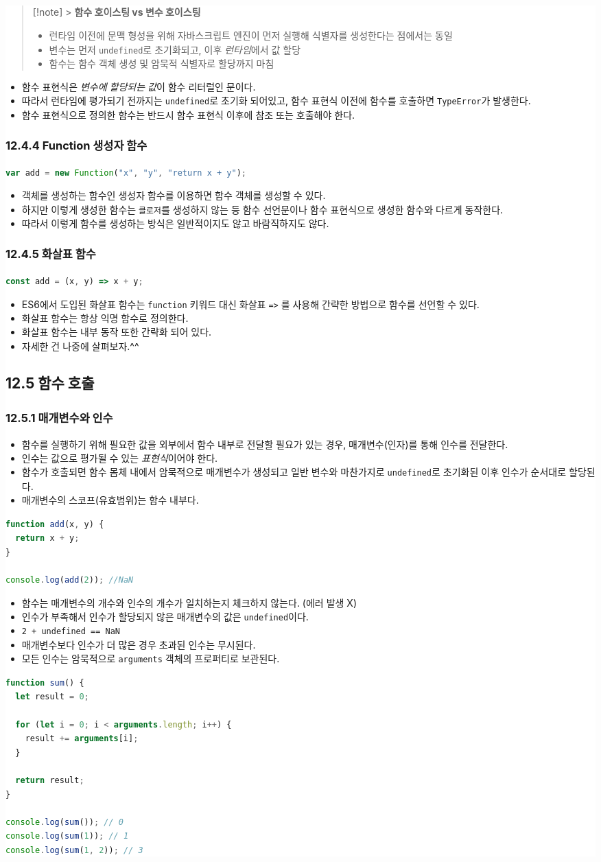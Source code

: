   > [!note] > **함수 호이스팅 vs 변수 호이스팅**
  >
  > - 런타임 이전에 문맥 형성을 위해 자바스크립트 엔진이 먼저 실행해 식별자를 생성한다는 점에서는 동일
  > - 변수는 먼저 `undefined`로 초기화되고, 이후 *런타임*에서 값 할당
  > - 함수는 함수 객체 생성 및 암묵적 식별자로 할당까지 마침

- 함수 표현식은 *변수에 할당되는 값*이 함수 리터럴인 문이다.
- 따라서 런타임에 평가되기 전까지는 `undefined`로 초기화 되어있고, 함수 표현식 이전에 함수를 호출하면 `TypeError`가 발생한다.
- 함수 표현식으로 정의한 함수는 반드시 함수 표현식 이후에 참조 또는 호출해야 한다.

### 12.4.4 Function 생성자 함수

```javascript
var add = new Function("x", "y", "return x + y");
```

- 객체를 생성하는 함수인 생성자 함수를 이용하면 함수 객체를 생성할 수 있다.
- 하지만 이렇게 생성한 함수는 `클로저`를 생성하지 않는 등 함수 선언문이나 함수 표현식으로 생성한 함수와 다르게 동작한다.
- 따라서 이렇게 함수를 생성하는 방식은 일반적이지도 않고 바람직하지도 않다.

### 12.4.5 화살표 함수

```javascript
const add = (x, y) => x + y;
```

- ES6에서 도입된 화살표 함수는 `function` 키워드 대신 화살표 `=>` 를 사용해 간략한 방법으로 함수를 선언할 수 있다.
- 화살표 함수는 항상 익명 함수로 정의한다.
- 화살표 함수는 내부 동작 또한 간략화 되어 있다.
- 자세한 건 나중에 살펴보자.^^

## 12.5 함수 호출

### 12.5.1 매개변수와 인수

- 함수를 실행하기 위해 필요한 값을 외부에서 함수 내부로 전달할 필요가 있는 경우, 매개변수(인자)를 통해 인수를 전달한다.
- 인수는 값으로 평가될 수 있는 *표현식*이어야 한다.
- 함수가 호출되면 함수 몸체 내에서 암묵적으로 매개변수가 생성되고 일반 변수와 마찬가지로 `undefined`로 초기화된 이후 인수가 순서대로 할당된다.
- 매개변수의 스코프(유효범위)는 함수 내부다.

```javascript
function add(x, y) {
  return x + y;
}

console.log(add(2)); //NaN
```

- 함수는 매개변수의 개수와 인수의 개수가 일치하는지 체크하지 않는다. (에러 발생 X)
- 인수가 부족해서 인수가 할당되지 않은 매개변수의 값은 `undefined`이다.
- `2 + undefined == NaN`
- 매개변수보다 인수가 더 많은 경우 초과된 인수는 무시된다.
- 모든 인수는 암묵적으로 `arguments` 객체의 프로퍼티로 보관된다.

```javascript
function sum() {
  let result = 0;

  for (let i = 0; i < arguments.length; i++) {
    result += arguments[i];
  }

  return result;
}

console.log(sum()); // 0
console.log(sum(1)); // 1
console.log(sum(1, 2)); // 3
```